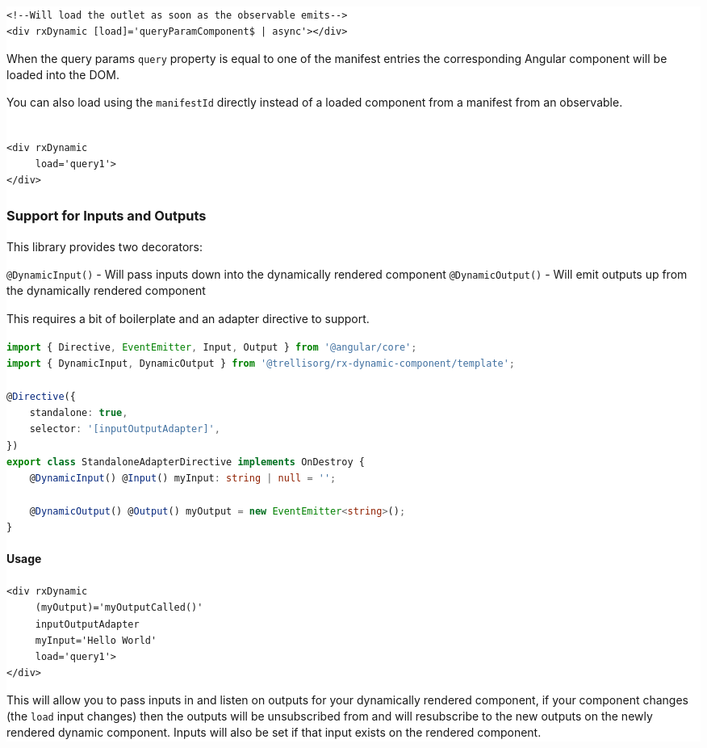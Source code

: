 ```angular2html
<!--Will load the outlet as soon as the observable emits-->
<div rxDynamic [load]='queryParamComponent$ | async'></div>
```

When the query params `query` property is equal to one of the manifest entries the corresponding Angular
component will be loaded into the DOM.

You can also load using the `manifestId` directly instead of a loaded component from a manifest from an observable.

```angular2html

<div rxDynamic
     load='query1'>
</div>
```

### Support for Inputs and Outputs

This library provides two decorators:

`@DynamicInput()` - Will pass inputs down into the dynamically rendered component
`@DynamicOutput()` - Will emit outputs up from the dynamically rendered component

This requires a bit of boilerplate and an adapter directive to support.

```typescript
import { Directive, EventEmitter, Input, Output } from '@angular/core';
import { DynamicInput, DynamicOutput } from '@trellisorg/rx-dynamic-component/template';

@Directive({
    standalone: true,
    selector: '[inputOutputAdapter]',
})
export class StandaloneAdapterDirective implements OnDestroy {
    @DynamicInput() @Input() myInput: string | null = '';

    @DynamicOutput() @Output() myOutput = new EventEmitter<string>();
}
```

#### Usage

```angular2html
<div rxDynamic
     (myOutput)='myOutputCalled()'
     inputOutputAdapter
     myInput='Hello World'
     load='query1'>
</div>
```

This will allow you to pass inputs in and listen on outputs for your dynamically rendered component, if your component
changes (the `load` input changes) then the outputs will be unsubscribed from and will resubscribe to the new outputs on
the newly rendered dynamic component. Inputs will also be set if that input exists on the rendered component.
